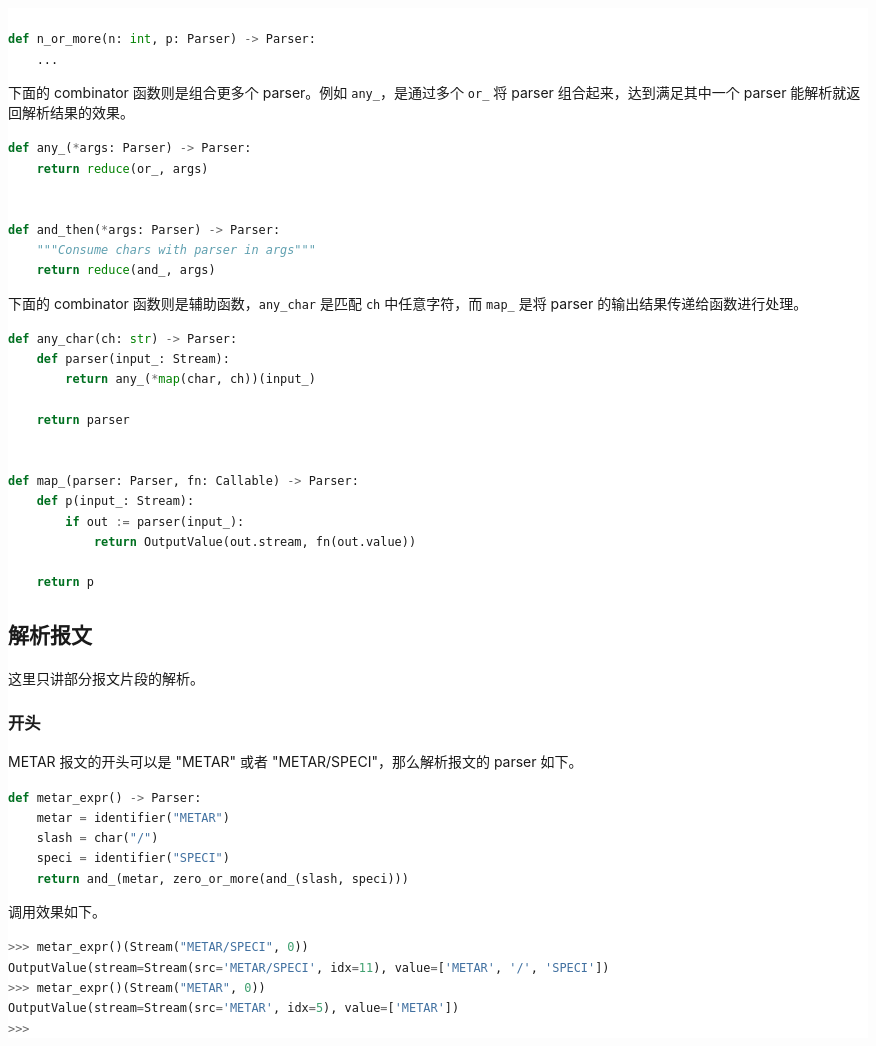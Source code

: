 ```python

def n_or_more(n: int, p: Parser) -> Parser:
    ...
```

下面的 combinator 函数则是组合更多个 parser。例如 `any_`，是通过多个 `or_` 将 parser 组合起来，达到满足其中一个 parser 能解析就返回解析结果的效果。

```python
def any_(*args: Parser) -> Parser:
    return reduce(or_, args)


def and_then(*args: Parser) -> Parser:
    """Consume chars with parser in args"""
    return reduce(and_, args)
```

下面的 combinator 函数则是辅助函数，`any_char` 是匹配 `ch` 中任意字符，而 `map_` 是将 parser 的输出结果传递给函数进行处理。

```python
def any_char(ch: str) -> Parser:
    def parser(input_: Stream):
        return any_(*map(char, ch))(input_)

    return parser


def map_(parser: Parser, fn: Callable) -> Parser:
    def p(input_: Stream):
        if out := parser(input_):
            return OutputValue(out.stream, fn(out.value))

    return p
```

## 解析报文

这里只讲部分报文片段的解析。

### 开头

METAR 报文的开头可以是 "METAR" 或者 "METAR/SPECI"，那么解析报文的 parser 如下。

```python
def metar_expr() -> Parser:
    metar = identifier("METAR")
    slash = char("/")
    speci = identifier("SPECI")
    return and_(metar, zero_or_more(and_(slash, speci)))
```

调用效果如下。

```python
>>> metar_expr()(Stream("METAR/SPECI", 0))
OutputValue(stream=Stream(src='METAR/SPECI', idx=11), value=['METAR', '/', 'SPECI'])
>>> metar_expr()(Stream("METAR", 0))
OutputValue(stream=Stream(src='METAR', idx=5), value=['METAR'])
>>> 
```
